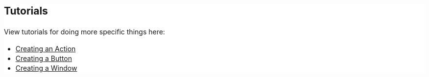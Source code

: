 Tutorials
---------

View tutorials for doing more specific things here:
* [Creating an Action](create_action.md)
* [Creating a Button](create_button.md)
* [Creating a Window](create_window.md)
